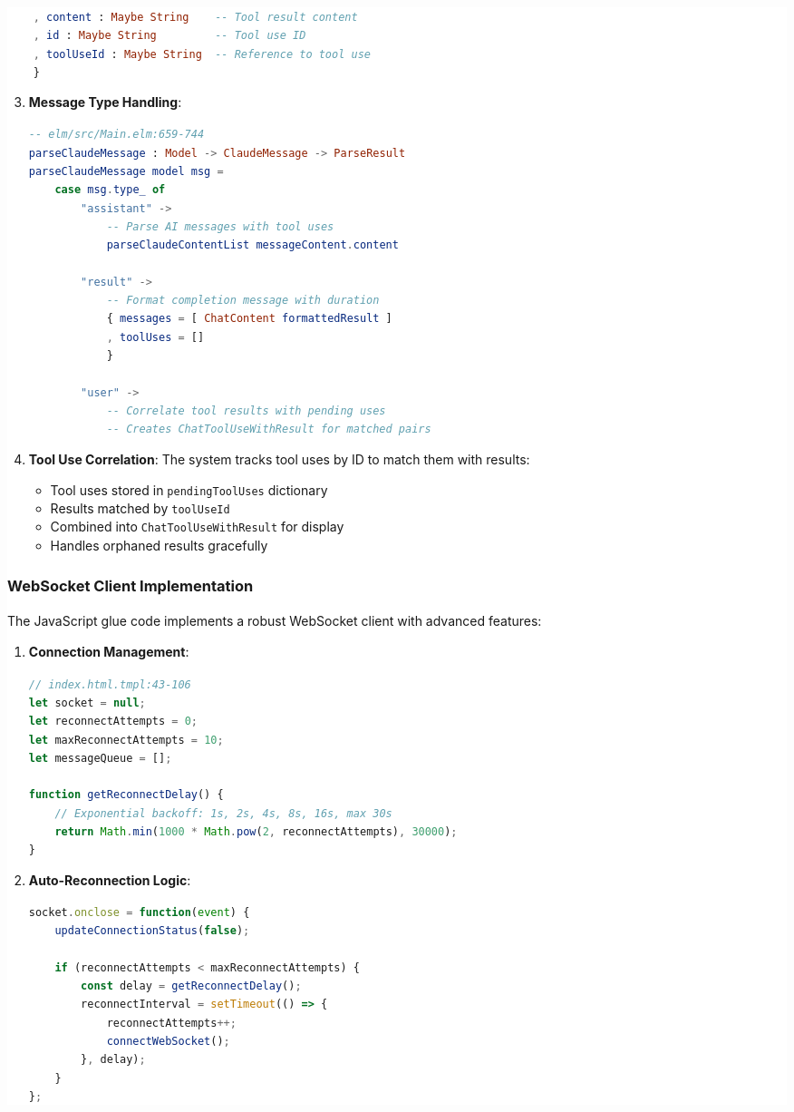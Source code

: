    ```elm
       , content : Maybe String    -- Tool result content
       , id : Maybe String         -- Tool use ID
       , toolUseId : Maybe String  -- Reference to tool use
       }
   ```

3. **Message Type Handling**:
   ```elm
   -- elm/src/Main.elm:659-744
   parseClaudeMessage : Model -> ClaudeMessage -> ParseResult
   parseClaudeMessage model msg =
       case msg.type_ of
           "assistant" ->
               -- Parse AI messages with tool uses
               parseClaudeContentList messageContent.content
           
           "result" ->
               -- Format completion message with duration
               { messages = [ ChatContent formattedResult ]
               , toolUses = []
               }
           
           "user" ->
               -- Correlate tool results with pending uses
               -- Creates ChatToolUseWithResult for matched pairs
   ```

4. **Tool Use Correlation**:
   The system tracks tool uses by ID to match them with results:
   - Tool uses stored in `pendingToolUses` dictionary
   - Results matched by `toolUseId`
   - Combined into `ChatToolUseWithResult` for display
   - Handles orphaned results gracefully

### WebSocket Client Implementation

The JavaScript glue code implements a robust WebSocket client with advanced features:

1. **Connection Management**:
   ```javascript
   // index.html.tmpl:43-106
   let socket = null;
   let reconnectAttempts = 0;
   let maxReconnectAttempts = 10;
   let messageQueue = [];
   
   function getReconnectDelay() {
       // Exponential backoff: 1s, 2s, 4s, 8s, 16s, max 30s
       return Math.min(1000 * Math.pow(2, reconnectAttempts), 30000);
   }
   ```

2. **Auto-Reconnection Logic**:
   ```javascript
   socket.onclose = function(event) {
       updateConnectionStatus(false);
       
       if (reconnectAttempts < maxReconnectAttempts) {
           const delay = getReconnectDelay();
           reconnectInterval = setTimeout(() => {
               reconnectAttempts++;
               connectWebSocket();
           }, delay);
       }
   };
   ```
